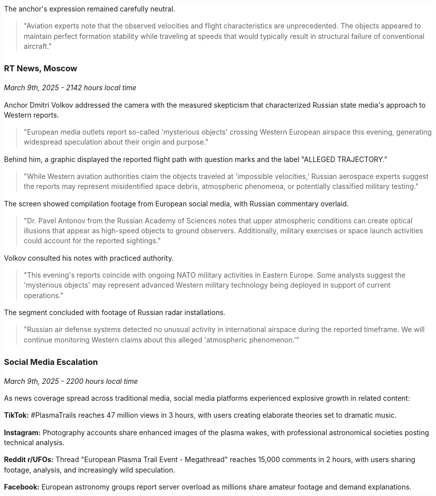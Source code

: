 The anchor's expression remained carefully neutral.

> "Aviation experts note that the observed velocities and flight characteristics are unprecedented. The objects appeared to maintain perfect formation stability while traveling at speeds that would typically result in structural failure of conventional aircraft."

### RT News, Moscow
*March 9th, 2025 - 2142 hours local time*

Anchor Dmitri Volkov addressed the camera with the measured skepticism that characterized Russian state media's approach to Western reports.

> "European media outlets report so-called 'mysterious objects' crossing Western European airspace this evening, generating widespread speculation about their origin and purpose."

Behind him, a graphic displayed the reported flight path with question marks and the label "ALLEGED TRAJECTORY."

> "While Western aviation authorities claim the objects traveled at 'impossible velocities,' Russian aerospace experts suggest the reports may represent misidentified space debris, atmospheric phenomena, or potentially classified military testing."

The screen showed compilation footage from European social media, with Russian commentary overlaid.

> "Dr. Pavel Antonov from the Russian Academy of Sciences notes that upper atmospheric conditions can create optical illusions that appear as high-speed objects to ground observers. Additionally, military exercises or space launch activities could account for the reported sightings."

Volkov consulted his notes with practiced authority.

> "This evening's reports coincide with ongoing NATO military activities in Eastern Europe. Some analysts suggest the 'mysterious objects' may represent advanced Western military technology being deployed in support of current operations."

The segment concluded with footage of Russian radar installations.

> "Russian air defense systems detected no unusual activity in international airspace during the reported timeframe. We will continue monitoring Western claims about this alleged 'atmospheric phenomenon.'"

### Social Media Escalation
*March 9th, 2025 - 2200 hours local time*

As news coverage spread across traditional media, social media platforms experienced explosive growth in related content:

**TikTok:** #PlasmaTrails reaches 47 million views in 3 hours, with users creating elaborate theories set to dramatic music.

**Instagram:** Photography accounts share enhanced images of the plasma wakes, with professional astronomical societies posting technical analysis.

**Reddit r/UFOs:** Thread "European Plasma Trail Event - Megathread" reaches 15,000 comments in 2 hours, with users sharing footage, analysis, and increasingly wild speculation.

**Facebook:** European astronomy groups report server overload as millions share amateur footage and demand explanations.
